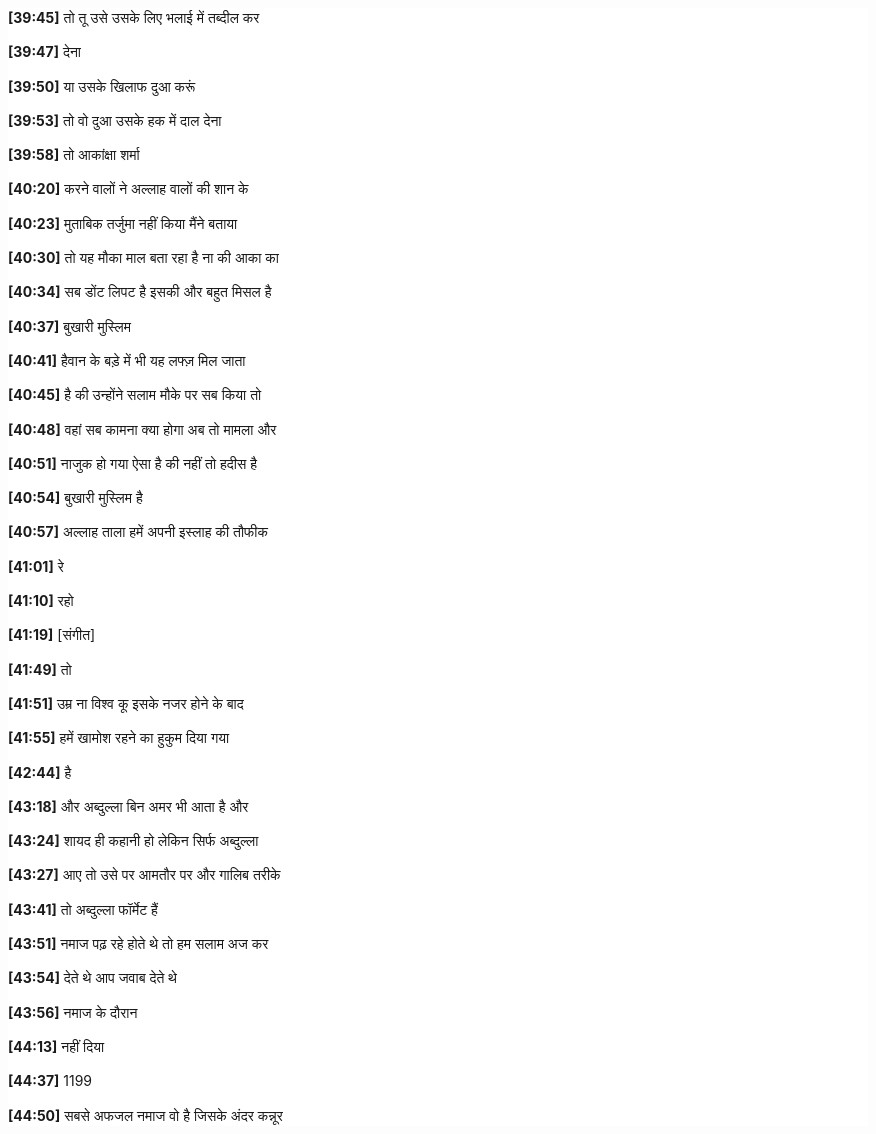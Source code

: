 **[39:45]** तो तू उसे उसके लिए भलाई में तब्दील कर

**[39:47]** देना

**[39:50]** या उसके खिलाफ दुआ करूं

**[39:53]** तो वो दुआ उसके हक में दाल देना

**[39:58]** तो आकांक्षा शर्मा

**[40:20]** करने वालों ने अल्लाह वालों की शान के

**[40:23]** मुताबिक तर्जुमा नहीं किया मैंने बताया

**[40:30]** तो यह मौका माल बता रहा है ना की आका का

**[40:34]** सब डोंट लिपट है इसकी और बहुत मिसल है

**[40:37]** बुखारी मुस्लिम

**[40:41]** हैवान के बड़े में भी यह लफ्ज़ मिल जाता

**[40:45]** है की उन्होंने सलाम मौके पर सब किया तो

**[40:48]** वहां सब कामना क्या होगा अब तो मामला और

**[40:51]** नाजुक हो गया ऐसा है की नहीं तो हदीस है

**[40:54]** बुखारी मुस्लिम है

**[40:57]** अल्लाह ताला हमें अपनी इस्लाह की तौफीक

**[41:01]** रे

**[41:10]** रहो

**[41:19]** [संगीत]

**[41:49]** तो

**[41:51]** उम्र ना विश्व कू इसके नजर होने के बाद

**[41:55]** हमें खामोश रहने का हुकुम दिया गया

**[42:44]** है

**[43:18]** और अब्दुल्ला बिन अमर भी आता है और

**[43:24]** शायद ही कहानी हो लेकिन सिर्फ अब्दुल्ला

**[43:27]** आए तो उसे पर आमतौर पर और गालिब तरीके

**[43:41]** तो अब्दुल्ला फॉर्मेट हैं

**[43:51]** नमाज पढ़ रहे होते थे तो हम सलाम अज कर

**[43:54]** देते थे आप जवाब देते थे

**[43:56]** नमाज के दौरान

**[44:13]** नहीं दिया

**[44:37]** 1199

**[44:50]** सबसे अफजल नमाज वो है जिसके अंदर कन्नूर

